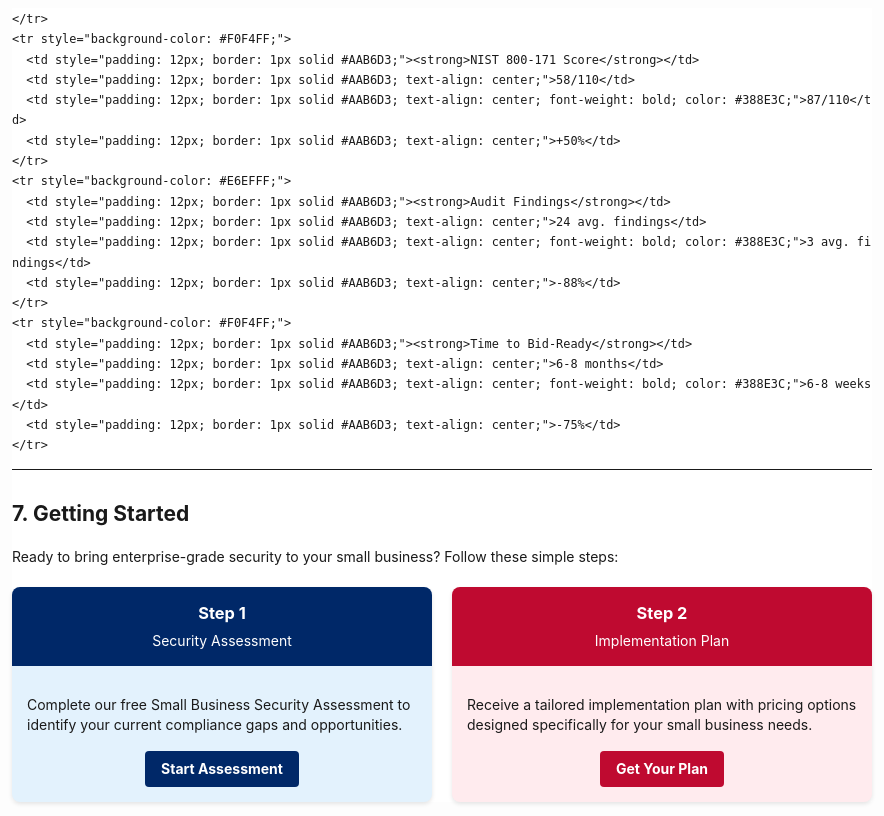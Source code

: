     </tr>
    <tr style="background-color: #F0F4FF;">
      <td style="padding: 12px; border: 1px solid #AAB6D3;"><strong>NIST 800-171 Score</strong></td>
      <td style="padding: 12px; border: 1px solid #AAB6D3; text-align: center;">58/110</td>
      <td style="padding: 12px; border: 1px solid #AAB6D3; text-align: center; font-weight: bold; color: #388E3C;">87/110</td>
      <td style="padding: 12px; border: 1px solid #AAB6D3; text-align: center;">+50%</td>
    </tr>
    <tr style="background-color: #E6EFFF;">
      <td style="padding: 12px; border: 1px solid #AAB6D3;"><strong>Audit Findings</strong></td>
      <td style="padding: 12px; border: 1px solid #AAB6D3; text-align: center;">24 avg. findings</td>
      <td style="padding: 12px; border: 1px solid #AAB6D3; text-align: center; font-weight: bold; color: #388E3C;">3 avg. findings</td>
      <td style="padding: 12px; border: 1px solid #AAB6D3; text-align: center;">-88%</td>
    </tr>
    <tr style="background-color: #F0F4FF;">
      <td style="padding: 12px; border: 1px solid #AAB6D3;"><strong>Time to Bid-Ready</strong></td>
      <td style="padding: 12px; border: 1px solid #AAB6D3; text-align: center;">6-8 months</td>
      <td style="padding: 12px; border: 1px solid #AAB6D3; text-align: center; font-weight: bold; color: #388E3C;">6-8 weeks</td>
      <td style="padding: 12px; border: 1px solid #AAB6D3; text-align: center;">-75%</td>
    </tr>
  </tbody>
</table>
</div>

---

## 7. Getting Started

Ready to bring enterprise-grade security to your small business? Follow these simple steps:

<div style="display: flex; flex-wrap: wrap; gap: 20px; margin: 20px 0;">
  <div style="flex: 1; min-width: 200px;">
    <div style="background-color: #E3F2FD; border-radius: 8px; height: 100%; overflow: hidden; box-shadow: 0 2px 4px rgba(0,0,0,0.1);">
      <div style="background-color: #002868; color: white; text-align: center; padding: 15px;">
        <h3 style="margin: 0;">Step 1</h3>
        <p style="margin: 5px 0 0 0;">Security Assessment</p>
      </div>
      <div style="padding: 15px;">
        <p>Complete our free Small Business Security Assessment to identify your current compliance gaps and opportunities.</p>
        <div style="text-align: center; margin-top: 15px;">
          <a href="#" style="display: inline-block; background-color: #002868; color: white; padding: 8px 16px; text-decoration: none; border-radius: 4px; font-weight: bold;">Start Assessment</a>
        </div>
      </div>
    </div>
  </div>
  
  <div style="flex: 1; min-width: 200px;">
    <div style="background-color: #FFEBEE; border-radius: 8px; height: 100%; overflow: hidden; box-shadow: 0 2px 4px rgba(0,0,0,0.1);">
      <div style="background-color: #BF0A30; color: white; text-align: center; padding: 15px;">
        <h3 style="margin: 0;">Step 2</h3>
        <p style="margin: 5px 0 0 0;">Implementation Plan</p>
      </div>
      <div style="padding: 15px;">
        <p>Receive a tailored implementation plan with pricing options designed specifically for your small business needs.</p>
        <div style="text-align: center; margin-top: 15px;">
          <a href="#" style="display: inline-block; background-color: #BF0A30; color: white; padding: 8px 16px; text-decoration: none; border-radius: 4px; font-weight: bold;">Get Your Plan</a>